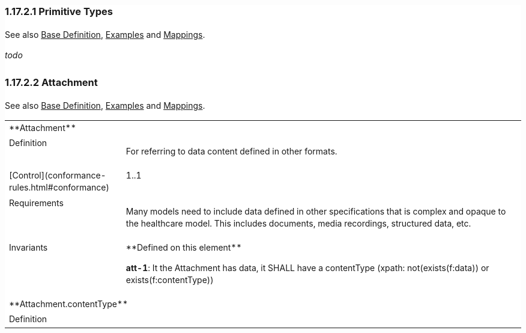 <a name="Primitive"/>
<a name="primitive"/>

### <span class="sectioncount">1.17.2.1<a name="1.17.2.1"> </a></span> Primitive Types

See also [Base Definition](datatypes.html#primitive), [Examples](datatypes-examples.html#primitive) and [Mappings](datatypes-mappings.html#primitive).

<a name="boolean"> </a>
<a name="integer"> </a>
<a name="string"> </a>
<a name="decimal"> </a>
<a name="uri"> </a>
<a name="base64Binary"> </a>
<a name="base64binary"> </a>
<a name="instant"> </a>
<a name="date"> </a>
<a name="dateTime"> </a>
<a name="datetime"> </a>
<a name="time"> </a>
<a name="patterns"/>
<a name="code"> </a>
<a name="oid"> </a>
<a name="uuid"> </a>
<a name="id"> </a>

_todo_

<a name="Attachment"/>
<a name="attachment"/>

### <span class="sectioncount">1.17.2.2<a name="1.17.2.2"> </a></span> Attachment

See also [Base Definition](datatypes.html#Attachment), [Examples](datatypes-examples.html#Attachment) and [Mappings](datatypes-mappings.html#Attachment).

<table class="dict">
  <tr><td colspan="2" class="structure"><a name="Attachment"> </a>**Attachment**</td></tr>
  <tr><td>Definition</td><td>

For referring to data content defined in other formats.

</td></tr>
  <tr><td>[Control](conformance-rules.html#conformance)</td><td>1..1</td></tr>
  <tr><td>Requirements</td><td>

Many models need to include data defined in other specifications that is complex and opaque to the healthcare model. This includes documents, media recordings, structured data, etc.

</td></tr>
  <tr><td>Invariants</td><td>**Defined on this element**

**att-1**: It the Attachment has data, it SHALL have a contentType (xpath: not(exists(f:data)) or exists(f:contentType))</td></tr>
  <tr><td colspan="2" class="structure"><a name="Attachment.contentType"> </a>**Attachment.contentType**</td></tr>
  <tr><td>Definition</td><td>
